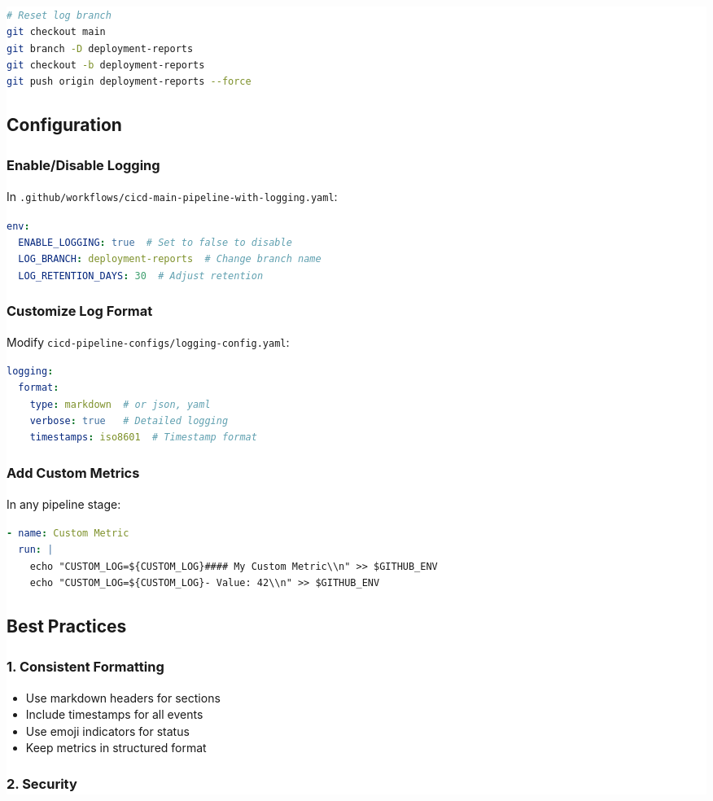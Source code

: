 ```bash
# Reset log branch
git checkout main
git branch -D deployment-reports
git checkout -b deployment-reports
git push origin deployment-reports --force
```

## Configuration

### Enable/Disable Logging

In `.github/workflows/cicd-main-pipeline-with-logging.yaml`:

```yaml
env:
  ENABLE_LOGGING: true  # Set to false to disable
  LOG_BRANCH: deployment-reports  # Change branch name
  LOG_RETENTION_DAYS: 30  # Adjust retention
```

### Customize Log Format

Modify `cicd-pipeline-configs/logging-config.yaml`:

```yaml
logging:
  format:
    type: markdown  # or json, yaml
    verbose: true   # Detailed logging
    timestamps: iso8601  # Timestamp format
```

### Add Custom Metrics

In any pipeline stage:

```yaml
- name: Custom Metric
  run: |
    echo "CUSTOM_LOG=${CUSTOM_LOG}#### My Custom Metric\\n" >> $GITHUB_ENV
    echo "CUSTOM_LOG=${CUSTOM_LOG}- Value: 42\\n" >> $GITHUB_ENV
```

## Best Practices

### 1. Consistent Formatting

- Use markdown headers for sections
- Include timestamps for all events
- Use emoji indicators for status
- Keep metrics in structured format

### 2. Security
